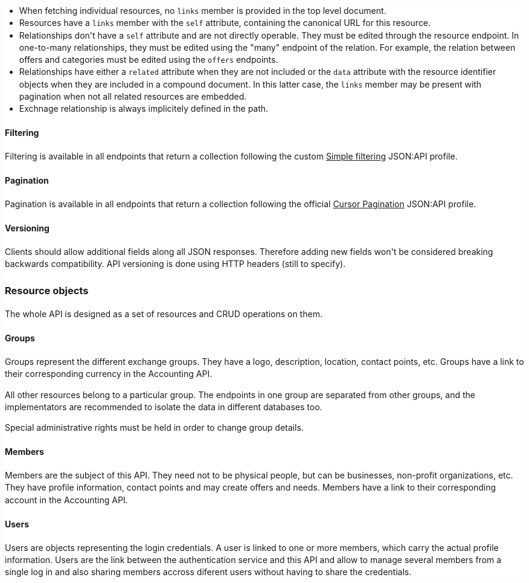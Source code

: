 * When fetching individual resources, no `links` member is provided in the top level document.
* Resources have a `links` member with the `self` attribute, containing the canonical URL for this resource.
* Relationships don't have a `self` attribute and are not directly operable. They must be edited through the resource endpoint. In one-to-many relationships, they must be edited using the "many" endpoint of the relation. For example, the relation between offers and categories must be edited using the `offers` endpoints.
* Relationships have either a `related` attribute when they are not included or the `data` attribute with the resource identifier objects when they are included in a compound document. In this latter case, the `links` member may be present with pagination when not all related resources are embedded.
* Exchnage relationship is always implicitely defined in the path.

#### Filtering

Filtering is available in all endpoints that return a collection following the custom [Simple filtering](https://github.com/komunitin/komunitin-api/blob/master/jsonapi-profiles/filter.md) JSON:API profile.

#### Pagination

Pagination is available in all endpoints that return a collection following the official [Cursor Pagination](https://jsonapi.org/profiles/ethanresnick/cursor-pagination/) JSON:API profile.

#### Versioning

Clients should allow additional fields along all JSON responses. Therefore adding new fields won't be considered breaking backwards compatibility. API versioning is done using HTTP headers (still to specify).

### Resource objects

The whole API is designed as a set of resources and CRUD operations on them.

#### Groups

Groups represent the different exchange groups. They have a logo, description, location, contact points, etc. Groups have a link to their corresponding currency in the Accounting API.

All other resources belong to a particular group. The endpoints in one group are separated from other groups, and the implementators are recommended to isolate the data in different databases too.

Special administrative rights must be held in order to change group details.

#### Members

Members are the subject of this API. They need not to be physical people, but can be businesses, non-profit organizations, etc. They have profile information, contact points and may create offers and needs. Members have a link to their corresponding account in the Accounting API.

#### Users

Users are objects representing the login credentials. A user is linked to one or more members, which carry the actual profile information. Users are the link between the authentication service and this API and allow to manage several members from a single log in and also sharing members accross diferent users without having to share the credentials.
